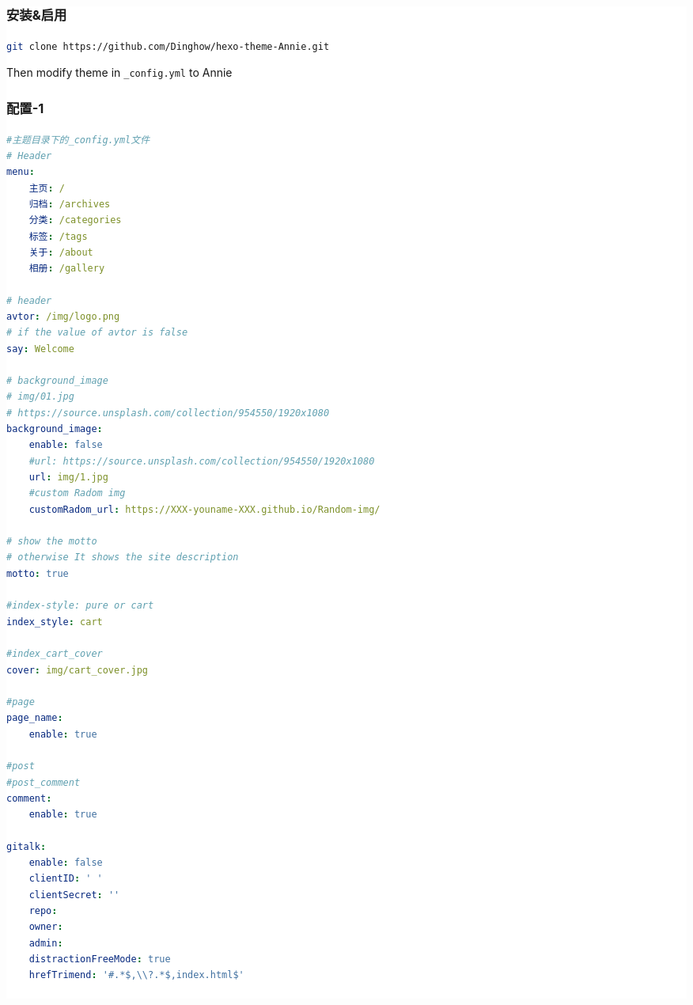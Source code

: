 ### 安装&启用

```bash
git clone https://github.com/Dinghow/hexo-theme-Annie.git
```
Then modify theme in ```_config.yml``` to Annie

### 配置-1

```yml
#主题目录下的_config.yml文件
# Header
menu:
    主页: /
    归档: /archives
    分类: /categories
    标签: /tags
    关于: /about
    相册: /gallery

# header
avtor: /img/logo.png
# if the value of avtor is false
say: Welcome 

# background_image
# img/01.jpg
# https://source.unsplash.com/collection/954550/1920x1080
background_image:
    enable: false
    #url: https://source.unsplash.com/collection/954550/1920x1080
    url: img/1.jpg
    #custom Radom img
    customRadom_url: https://XXX-youname-XXX.github.io/Random-img/

# show the motto
# otherwise It shows the site description
motto: true

#index-style: pure or cart
index_style: cart

#index_cart_cover
cover: img/cart_cover.jpg

#page
page_name:
    enable: true

#post
#post_comment
comment:
    enable: true

gitalk:
    enable: false
    clientID: ' ' 
    clientSecret: '' 
    repo:  
    owner: 
    admin: 
    distractionFreeMode: true
    hrefTrimend: '#.*$,\\?.*$,index.html$' 
    
```